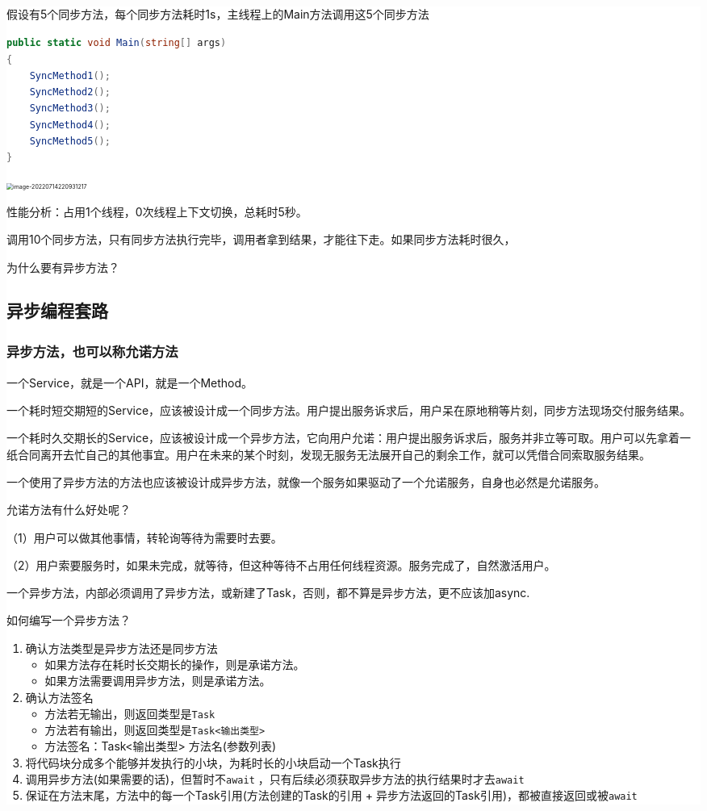 



假设有5个同步方法，每个同步方法耗时1s，主线程上的Main方法调用这5个同步方法

```csharp
public static void Main(string[] args)
{
    SyncMethod1();
    SyncMethod2();
    SyncMethod3();
    SyncMethod4();
    SyncMethod5();
}
```

<img src="D:\OneDrive\viaennote\imgs\image-20220714220931217.png" alt="image-20220714220931217" style="zoom:50%;" />

性能分析：占用1个线程，0次线程上下文切换，总耗时5秒。





调用10个同步方法，只有同步方法执行完毕，调用者拿到结果，才能往下走。如果同步方法耗时很久，

为什么要有异步方法？

## 异步编程套路

### 异步方法，也可以称允诺方法

一个Service，就是一个API，就是一个Method。

一个耗时短交期短的Service，应该被设计成一个同步方法。用户提出服务诉求后，用户呆在原地稍等片刻，同步方法现场交付服务结果。

一个耗时久交期长的Service，应该被设计成一个异步方法，它向用户允诺：用户提出服务诉求后，服务并非立等可取。用户可以先拿着一纸合同离开去忙自己的其他事宜。用户在未来的某个时刻，发现无服务无法展开自己的剩余工作，就可以凭借合同索取服务结果。

一个使用了异步方法的方法也应该被设计成异步方法，就像一个服务如果驱动了一个允诺服务，自身也必然是允诺服务。

允诺方法有什么好处呢？

（1）用户可以做其他事情，转轮询等待为需要时去要。

（2）用户索要服务时，如果未完成，就等待，但这种等待不占用任何线程资源。服务完成了，自然激活用户。



一个异步方法，内部必须调用了异步方法，或新建了Task，否则，都不算是异步方法，更不应该加async.



如何编写一个异步方法？

1. 确认方法类型是异步方法还是同步方法
   * 如果方法存在耗时长交期长的操作，则是承诺方法。
   *  如果方法需要调用异步方法，则是承诺方法。
2. 确认方法签名
   * 方法若无输出，则返回类型是`Task`
   * 方法若有输出，则返回类型是`Task<输出类型>`
   * 方法签名：Task<输出类型> 方法名(参数列表)
3. 将代码块分成多个能够并发执行的小块，为耗时长的小块启动一个Task执行
4. 调用异步方法(如果需要的话)，但暂时不`await` ，只有后续必须获取异步方法的执行结果时才去`await`
5. 保证在方法末尾，方法中的每一个Task引用(方法创建的Task的引用 +  异步方法返回的Task引用)，都被直接返回或被`await`
